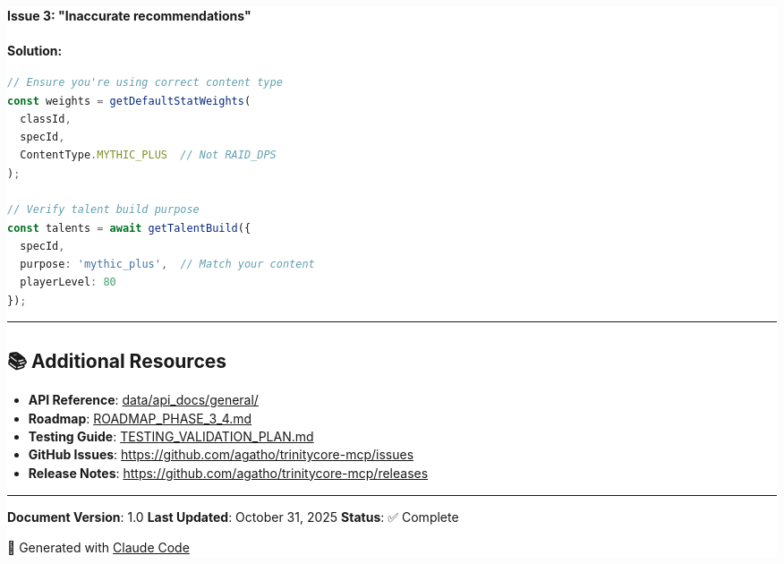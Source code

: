 #### Issue 3: "Inaccurate recommendations"
**Solution:**
```typescript
// Ensure you're using correct content type
const weights = getDefaultStatWeights(
  classId,
  specId,
  ContentType.MYTHIC_PLUS  // Not RAID_DPS
);

// Verify talent build purpose
const talents = await getTalentBuild({
  specId,
  purpose: 'mythic_plus',  // Match your content
  playerLevel: 80
});
```

---

## 📚 Additional Resources

- **API Reference**: [data/api_docs/general/](../data/api_docs/general/)
- **Roadmap**: [ROADMAP_PHASE_3_4.md](ROADMAP_PHASE_3_4.md)
- **Testing Guide**: [TESTING_VALIDATION_PLAN.md](TESTING_VALIDATION_PLAN.md)
- **GitHub Issues**: https://github.com/agatho/trinitycore-mcp/issues
- **Release Notes**: https://github.com/agatho/trinitycore-mcp/releases

---

**Document Version**: 1.0
**Last Updated**: October 31, 2025
**Status**: ✅ Complete

🤖 Generated with [Claude Code](https://claude.com/claude-code)
